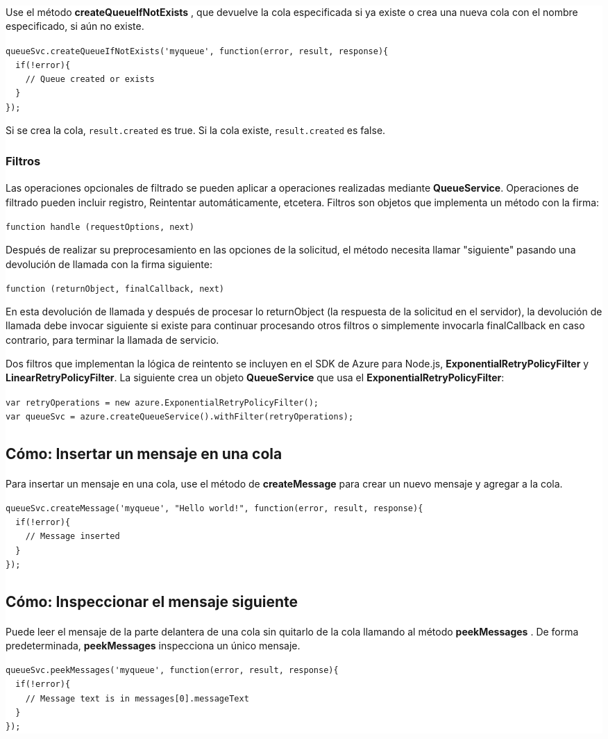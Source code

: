 Use el método **createQueueIfNotExists** , que devuelve la cola especificada si ya existe o crea una nueva cola con el nombre especificado, si aún no existe.

    queueSvc.createQueueIfNotExists('myqueue', function(error, result, response){
      if(!error){
        // Queue created or exists
      }
    });

Si se crea la cola, `result.created` es true. Si la cola existe, `result.created` es false.

### <a name="filters"></a>Filtros

Las operaciones opcionales de filtrado se pueden aplicar a operaciones realizadas mediante **QueueService**. Operaciones de filtrado pueden incluir registro, Reintentar automáticamente, etcetera. Filtros son objetos que implementa un método con la firma:

    function handle (requestOptions, next)

Después de realizar su preprocesamiento en las opciones de la solicitud, el método necesita llamar "siguiente" pasando una devolución de llamada con la firma siguiente:

    function (returnObject, finalCallback, next)

En esta devolución de llamada y después de procesar lo returnObject (la respuesta de la solicitud en el servidor), la devolución de llamada debe invocar siguiente si existe para continuar procesando otros filtros o simplemente invocarla finalCallback en caso contrario, para terminar la llamada de servicio.

Dos filtros que implementan la lógica de reintento se incluyen en el SDK de Azure para Node.js, **ExponentialRetryPolicyFilter** y **LinearRetryPolicyFilter**. La siguiente crea un objeto **QueueService** que usa el **ExponentialRetryPolicyFilter**:

    var retryOperations = new azure.ExponentialRetryPolicyFilter();
    var queueSvc = azure.createQueueService().withFilter(retryOperations);

## <a name="how-to-insert-a-message-into-a-queue"></a>Cómo: Insertar un mensaje en una cola

Para insertar un mensaje en una cola, use el método de **createMessage** para crear un nuevo mensaje y agregar a la cola.

    queueSvc.createMessage('myqueue', "Hello world!", function(error, result, response){
      if(!error){
        // Message inserted
      }
    });

## <a name="how-to-peek-at-the-next-message"></a>Cómo: Inspeccionar el mensaje siguiente

Puede leer el mensaje de la parte delantera de una cola sin quitarlo de la cola llamando al método **peekMessages** . De forma predeterminada, **peekMessages** inspecciona un único mensaje.

    queueSvc.peekMessages('myqueue', function(error, result, response){
      if(!error){
        // Message text is in messages[0].messageText
      }
    });


  [Almacenamiento de Azure SDK de nodo]: https://github.com/Azure/azure-storage-node
  [using the REST API]: http://msdn.microsoft.com/library/azure/hh264518.aspx
  [Azure Portal]: https://portal.azure.com
  [Crear una aplicación web de Node.js en la aplicación de servicio de Azure]: ../app-service-web/web-sites-nodejs-develop-deploy-mac.md
  [Node.js Cloud Service with Storage]: ../cloud-services/storage-nodejs-use-table-storage-cloud-service-app.md
  [Node.js web app con el servicio de la tabla de Azure]: ../app-service-web/storage-nodejs-use-table-storage-web-site.md
  [Queue1]: ./media/storage-nodejs-how-to-use-queues/queue1.png
  [plus-new]: ./media/storage-nodejs-how-to-use-queues/plus-new.png
  [quick-create-storage]: ./media/storage-nodejs-how-to-use-queues/quick-storage.png
  [Compile e implemente una aplicación de Node.js a un servicio de nube de Azure]: ../cloud-services/cloud-services-nodejs-develop-deploy-app.md
  [Blog del equipo de almacenamiento de Azure]: http://blogs.msdn.com/b/windowsazurestorage/
  [Compile e implemente una aplicación web de Node.js Azure con Web Matrix]: ../app-service-web/web-sites-nodejs-use-webmatrix.md